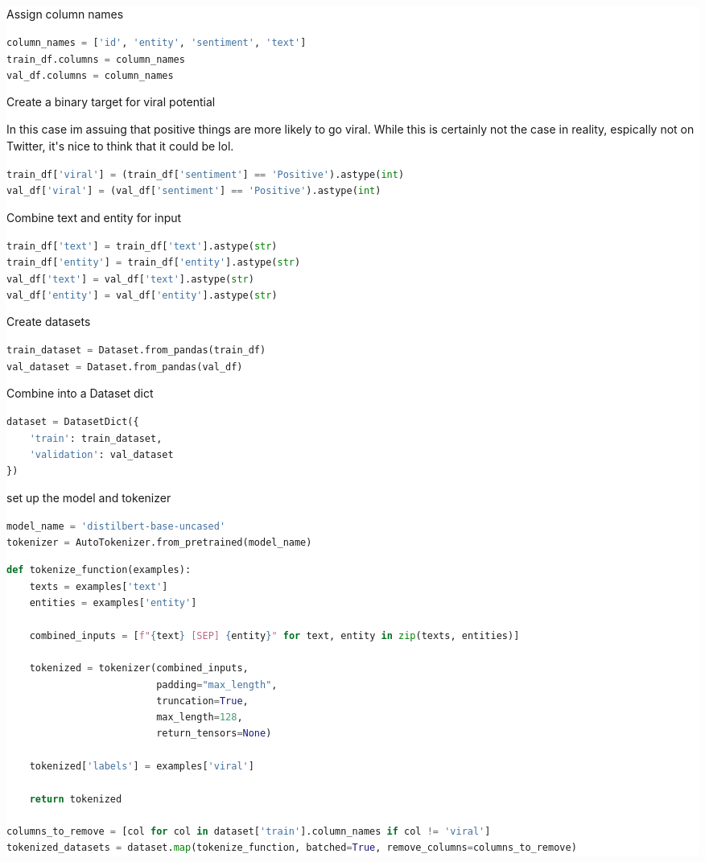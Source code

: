 Assign column names

``` py linenums="1"
column_names = ['id', 'entity', 'sentiment', 'text']
train_df.columns = column_names
val_df.columns = column_names
```

Create a binary target for viral potential

In this case im assuing that positive things are more likely to go viral. While this is certainly not the case in reality, espically not on Twitter, it's nice to think that it could be lol.

``` py linenums="1"
train_df['viral'] = (train_df['sentiment'] == 'Positive').astype(int)
val_df['viral'] = (val_df['sentiment'] == 'Positive').astype(int)
```

Combine text and entity for input

``` py linenums="1"
train_df['text'] = train_df['text'].astype(str)
train_df['entity'] = train_df['entity'].astype(str)
val_df['text'] = val_df['text'].astype(str)
val_df['entity'] = val_df['entity'].astype(str)
```

Create datasets

``` py linenums="1"
train_dataset = Dataset.from_pandas(train_df)
val_dataset = Dataset.from_pandas(val_df)
```

Combine into a Dataset dict

``` py linenums="1"
dataset = DatasetDict({
    'train': train_dataset,
    'validation': val_dataset
})
```

set up the model and tokenizer

``` py linenums="1"
model_name = 'distilbert-base-uncased'
tokenizer = AutoTokenizer.from_pretrained(model_name)
```

``` py linenums="1"
def tokenize_function(examples):
    texts = examples['text']
    entities = examples['entity']

    combined_inputs = [f"{text} [SEP] {entity}" for text, entity in zip(texts, entities)]

    tokenized = tokenizer(combined_inputs,
                          padding="max_length",
                          truncation=True,
                          max_length=128,
                          return_tensors=None)

    tokenized['labels'] = examples['viral']

    return tokenized

columns_to_remove = [col for col in dataset['train'].column_names if col != 'viral']
tokenized_datasets = dataset.map(tokenize_function, batched=True, remove_columns=columns_to_remove)
```

